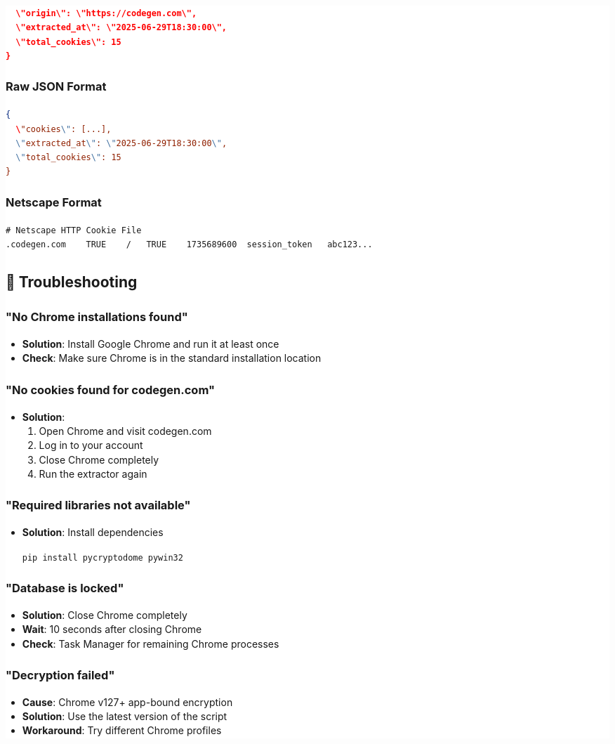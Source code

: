 ```json
  \"origin\": \"https://codegen.com\",
  \"extracted_at\": \"2025-06-29T18:30:00\",
  \"total_cookies\": 15
}
```

### Raw JSON Format
```json
{
  \"cookies\": [...],
  \"extracted_at\": \"2025-06-29T18:30:00\",
  \"total_cookies\": 15
}
```

### Netscape Format
```
# Netscape HTTP Cookie File
.codegen.com	TRUE	/	TRUE	1735689600	session_token	abc123...
```

## 🐛 Troubleshooting

### \"No Chrome installations found\"
- **Solution**: Install Google Chrome and run it at least once
- **Check**: Make sure Chrome is in the standard installation location

### \"No cookies found for codegen.com\"
- **Solution**: 
  1. Open Chrome and visit codegen.com
  2. Log in to your account
  3. Close Chrome completely
  4. Run the extractor again

### \"Required libraries not available\"
- **Solution**: Install dependencies
  ```cmd
  pip install pycryptodome pywin32
  ```

### \"Database is locked\"
- **Solution**: Close Chrome completely
- **Wait**: 10 seconds after closing Chrome
- **Check**: Task Manager for remaining Chrome processes

### \"Decryption failed\"
- **Cause**: Chrome v127+ app-bound encryption
- **Solution**: Use the latest version of the script
- **Workaround**: Try different Chrome profiles
